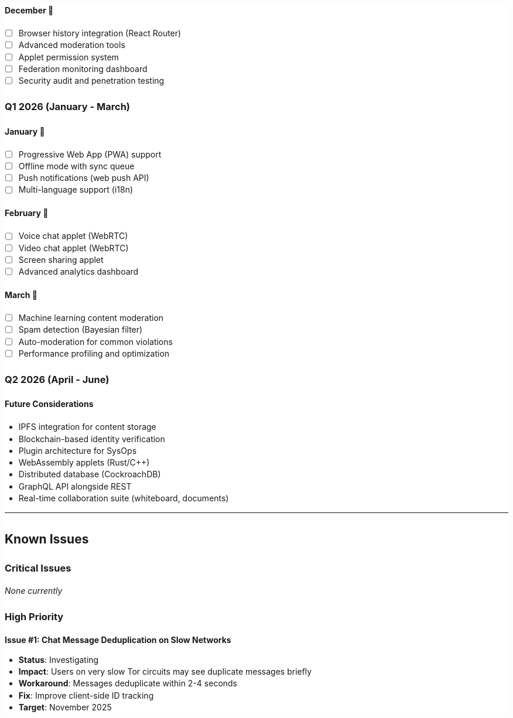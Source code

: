 #### December 📅
- [ ] Browser history integration (React Router)
- [ ] Advanced moderation tools
- [ ] Applet permission system
- [ ] Federation monitoring dashboard
- [ ] Security audit and penetration testing

### Q1 2026 (January - March)

#### January 📅
- [ ] Progressive Web App (PWA) support
- [ ] Offline mode with sync queue
- [ ] Push notifications (web push API)
- [ ] Multi-language support (i18n)

#### February 📅
- [ ] Voice chat applet (WebRTC)
- [ ] Video chat applet (WebRTC)
- [ ] Screen sharing applet
- [ ] Advanced analytics dashboard

#### March 📅
- [ ] Machine learning content moderation
- [ ] Spam detection (Bayesian filter)
- [ ] Auto-moderation for common violations
- [ ] Performance profiling and optimization

### Q2 2026 (April - June)

#### Future Considerations
- IPFS integration for content storage
- Blockchain-based identity verification
- Plugin architecture for SysOps
- WebAssembly applets (Rust/C++)
- Distributed database (CockroachDB)
- GraphQL API alongside REST
- Real-time collaboration suite (whiteboard, documents)

---

## Known Issues

### Critical Issues
*None currently*

### High Priority

**Issue #1: Chat Message Deduplication on Slow Networks**
- **Status**: Investigating
- **Impact**: Users on very slow Tor circuits may see duplicate messages briefly
- **Workaround**: Messages deduplicate within 2-4 seconds
- **Fix**: Improve client-side ID tracking
- **Target**: November 2025
